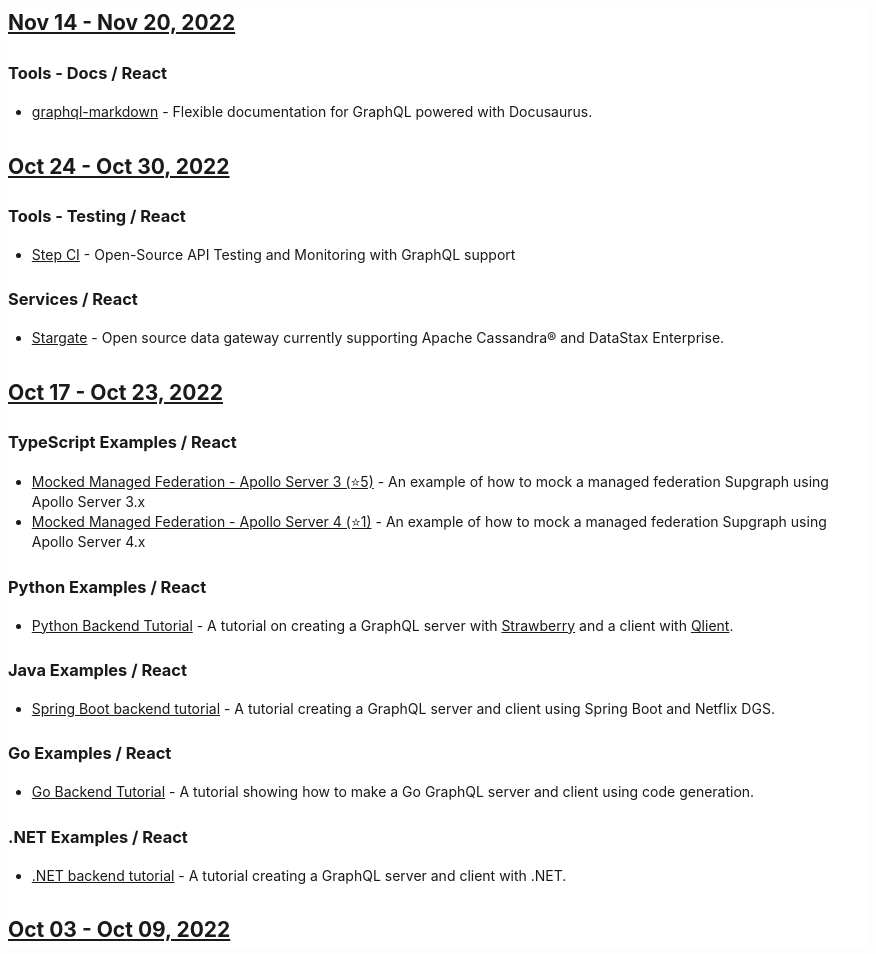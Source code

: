 ## [Nov 14 - Nov 20, 2022](/content/2022/46/README.md)

### Tools - Docs / React

*   [graphql-markdown](https://graphql-markdown.github.io/) - Flexible documentation for GraphQL powered with Docusaurus.

## [Oct 24 - Oct 30, 2022](/content/2022/43/README.md)

### Tools - Testing / React

*   [Step CI](https://stepci.com) - Open-Source API Testing and Monitoring with GraphQL support

### Services / React

*   [Stargate](https://stargate.io/docs/latest/quickstart/qs-graphql-cql-first.html) - Open source data gateway currently supporting Apache Cassandra® and DataStax Enterprise.

## [Oct 17 - Oct 23, 2022](/content/2022/42/README.md)

### TypeScript Examples / React

*   [Mocked Managed Federation - Apollo Server 3 (⭐5)](https://github.com/setchy/apollo-server-3-mocked-federation) - An example of how to mock a managed federation Supgraph using Apollo Server 3.x
*   [Mocked Managed Federation - Apollo Server 4 (⭐1)](https://github.com/setchy/apollo-server-4-mocked-federation) - An example of how to mock a managed federation Supgraph using Apollo Server 4.x

### Python Examples / React

*   [Python Backend Tutorial](https://hasura.io/learn/graphql/backend-stack/languages/python/) - A tutorial on creating a GraphQL server with [Strawberry](https://strawberry.rocks/) and a client with [Qlient](https://qlient-org.github.io/python-qlient/site/).

### Java Examples / React

*   [Spring Boot backend tutorial](https://hasura.io/learn/graphql/backend-stack/languages/java/) - A tutorial creating a GraphQL server and client using Spring Boot and Netflix DGS.

### Go Examples / React

*   [Go Backend Tutorial](https://hasura.io/learn/graphql/backend-stack/languages/go/) - A tutorial showing how to make a Go GraphQL server and client using code generation.

### .NET Examples / React

*   [.NET backend tutorial](https://hasura.io/learn/graphql/backend-stack/languages/dotnet/) - A tutorial creating a GraphQL server and client with .NET.

## [Oct 03 - Oct 09, 2022](/content/2022/40/README.md)
